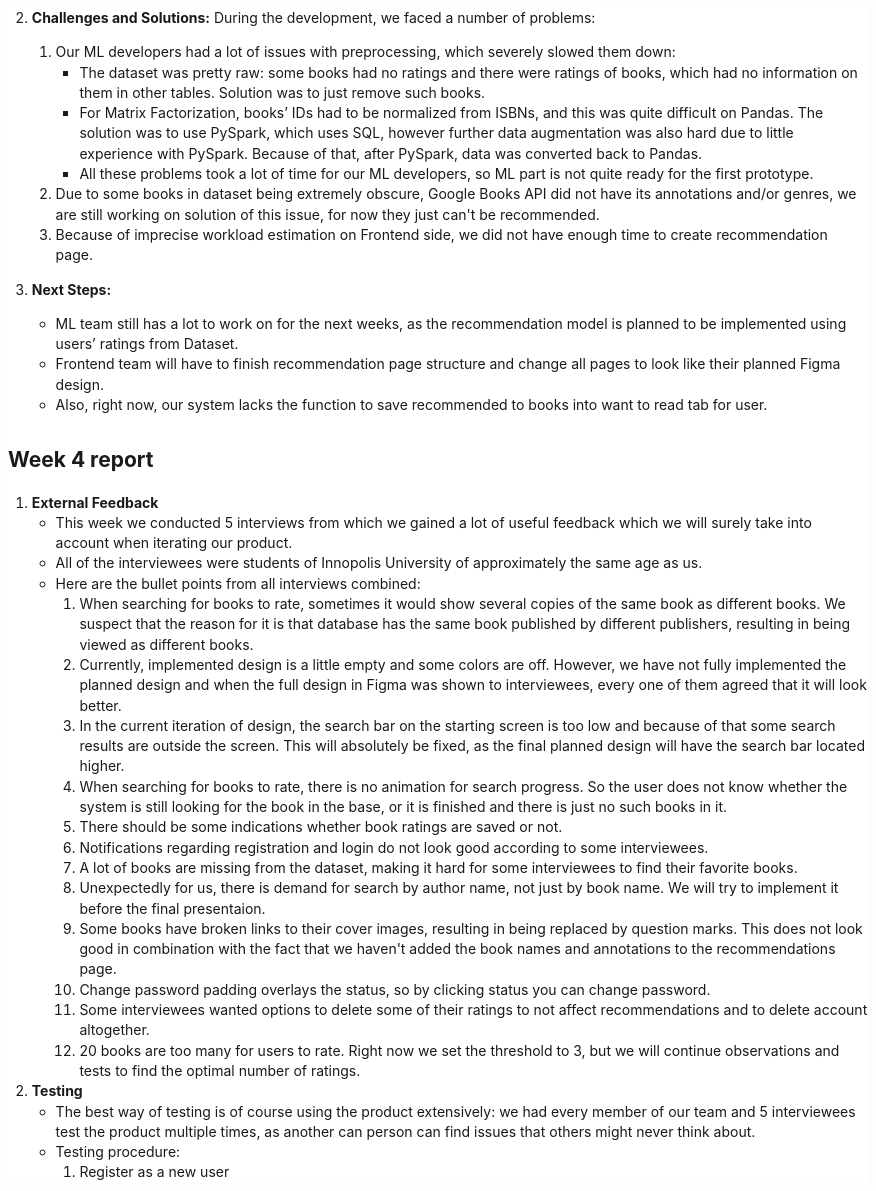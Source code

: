 2. **Challenges and Solutions:** During the development, we faced a number of problems:
    1. Our ML developers had a lot of issues with preprocessing, which severely slowed them down:
        * The dataset was pretty raw: some books had no ratings and there were ratings of books, which had no information on them in other tables. Solution was to just remove such books.
        * For Matrix Factorization, books’ IDs had to be normalized from ISBNs, and this was quite difficult on Pandas. The solution was to use PySpark, which uses SQL, however further data augmentation was also hard due to little experience with PySpark. Because of that, after PySpark, data was converted back to Pandas.
        * All these problems took a lot of time for our ML developers, so ML part is not quite ready for the first prototype.
    2. Due to some books in dataset being extremely obscure, Google Books API did not have its annotations and/or genres, we are still working on solution of this issue, for now they just can't be recommended.
    3. Because of imprecise workload estimation on Frontend side, we did not have enough time to create recommendation page.

3. **Next Steps:**
    * ML team still has a lot to work on for the next weeks, as the recommendation model is planned to be implemented using users’ ratings from Dataset.
    * Frontend team will have to finish recommendation page structure and change all pages to look like their planned Figma design.  
    * Also, right now, our system lacks the function to save recommended to books into want to read tab for user.

## **Week 4 report**

1. **External Feedback**
    * This week we conducted 5 interviews from which we gained a lot of useful feedback which we will surely take into account when iterating our product.
    * All of the interviewees were students of Innopolis University of approximately the same age as us.
    * Here are the bullet points from all interviews combined:
        1. When searching for books to rate, sometimes it would show several copies of the same book as different books. We suspect that the reason for it is that database has the same book published by different publishers, resulting in being viewed as different books.
        2. Currently, implemented design is a little empty and some colors are off. However, we have not fully implemented the planned design and when the full design in Figma was shown to interviewees, every one of them agreed that it will look better.
        3. In the current iteration of design, the search bar on the starting screen is too low and because of that some search results are outside the screen. This will absolutely be fixed, as the final planned design will have the search bar located higher.
        4. When searching for books to rate, there is no animation for search progress. So the user does not know whether the system is still looking for the book in the base, or it is finished and there is just no such books in it.
        5. There should be some indications whether book ratings are saved or not.
        6. Notifications regarding registration and login do not look good according to some interviewees.
        7. A lot of books are missing from the dataset, making it hard for some interviewees to find their favorite books.
        8. Unexpectedly for us, there is demand for search by author name, not just by book name. We will try to implement it before the final presentaion.
        9. Some books have broken links to their cover images, resulting in being replaced by question marks. This does not look good in combination with the fact that we haven't added the book names and annotations to the recommendations page.
        10. Change password padding overlays the status, so by clicking status you can change password.
        11. Some interviewees wanted options to delete some of their ratings to not affect recommendations and to delete account altogether.
        12. 20 books are too many for users to rate. Right now we set the threshold to 3, but we will continue observations and tests to find the optimal number of ratings.
2. **Testing**
    * The best way of testing is of course using the product extensively: we had every member of our team and 5 interviewees test the product multiple times, as another can person can find issues that others might never think about.
    * Testing procedure:
        1. Register as a new user